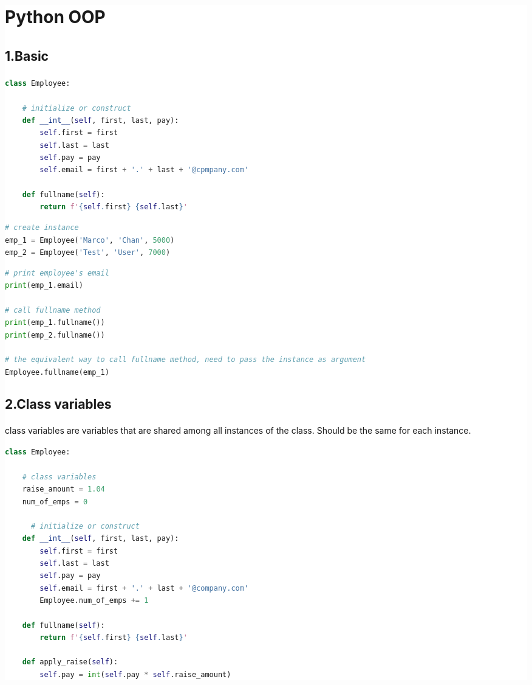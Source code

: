 # Python OOP

## 1.Basic

```python
class Employee:
  
    # initialize or construct
    def __int__(self, first, last, pay):
        self.first = first
        self.last = last
        self.pay = pay
        self.email = first + '.' + last + '@cpmpany.com'
    
    def fullname(self):
        return f'{self.first} {self.last}'
```

```python
# create instance 
emp_1 = Employee('Marco', 'Chan', 5000)
emp_2 = Employee('Test', 'User', 7000)
```

```python
# print employee's email
print(emp_1.email)

# call fullname method
print(emp_1.fullname())
print(emp_2.fullname())

# the equivalent way to call fullname method, need to pass the instance as argument
Employee.fullname(emp_1)
```

## 2.Class variables

class variables are variables that are shared among all instances of the class. Should be the same for each instance.

```python
class Employee:
  
    # class variables
    raise_amount = 1.04
    num_of_emps = 0
      
      # initialize or construct
    def __int__(self, first, last, pay):
        self.first = first
        self.last = last
        self.pay = pay
        self.email = first + '.' + last + '@company.com'
        Employee.num_of_emps += 1
    
    def fullname(self):
        return f'{self.first} {self.last}'
    
    def apply_raise(self):
        self.pay = int(self.pay * self.raise_amount)
```
